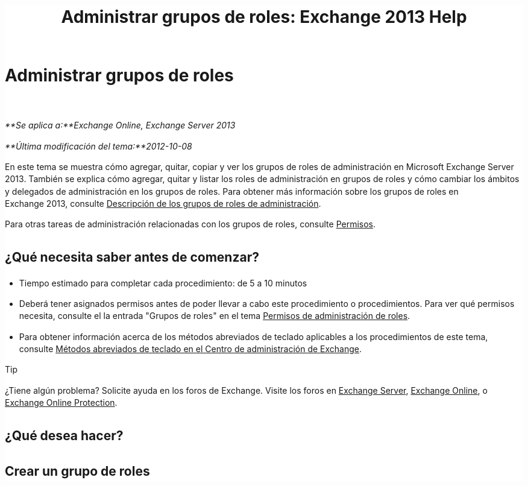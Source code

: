 ﻿---
title: 'Administrar grupos de roles: Exchange 2013 Help'
TOCTitle: Administrar grupos de roles
ms:assetid: ab9b7a3b-bf67-4ba1-bde5-8e6ac174b82c
ms:mtpsurl: https://technet.microsoft.com/es-es/library/JJ657480(v=EXCHG.150)
ms:contentKeyID: 49895830
ms.date: 05/22/2018
mtps_version: v=EXCHG.150
ms.translationtype: MT
---

# Administrar grupos de roles

 

_**Se aplica a:**Exchange Online, Exchange Server 2013_

_**Última modificación del tema:**2012-10-08_

En este tema se muestra cómo agregar, quitar, copiar y ver los grupos de roles de administración en Microsoft Exchange Server 2013. También se explica cómo agregar, quitar y listar los roles de administración en grupos de roles y cómo cambiar los ámbitos y delegados de administración en los grupos de roles. Para obtener más información sobre los grupos de roles en Exchange 2013, consulte [Descripción de los grupos de roles de administración](understanding-management-role-groups-exchange-2013-help.md).

Para otras tareas de administración relacionadas con los grupos de roles, consulte [Permisos](permissions-exchange-2013-help.md).

## ¿Qué necesita saber antes de comenzar?

  - Tiempo estimado para completar cada procedimiento: de 5 a 10 minutos

  - Deberá tener asignados permisos antes de poder llevar a cabo este procedimiento o procedimientos. Para ver qué permisos necesita, consulte el la entrada "Grupos de roles" en el tema [Permisos de administración de roles](role-management-permissions-exchange-2013-help.md).

  - Para obtener información acerca de los métodos abreviados de teclado aplicables a los procedimientos de este tema, consulte [Métodos abreviados de teclado en el Centro de administración de Exchange](keyboard-shortcuts-in-the-exchange-admin-center-exchange-online-protection-help.md).


> [!TIP]
> ¿Tiene algún problema? Solicite ayuda en los foros de Exchange. Visite los foros en <A href="https://go.microsoft.com/fwlink/p/?linkid=60612">Exchange Server</A>, <A href="https://go.microsoft.com/fwlink/p/?linkid=267542">Exchange Online</A>, o <A href="https://go.microsoft.com/fwlink/p/?linkid=285351">Exchange Online Protection</A>.



## ¿Qué desea hacer?

## Crear un grupo de roles
